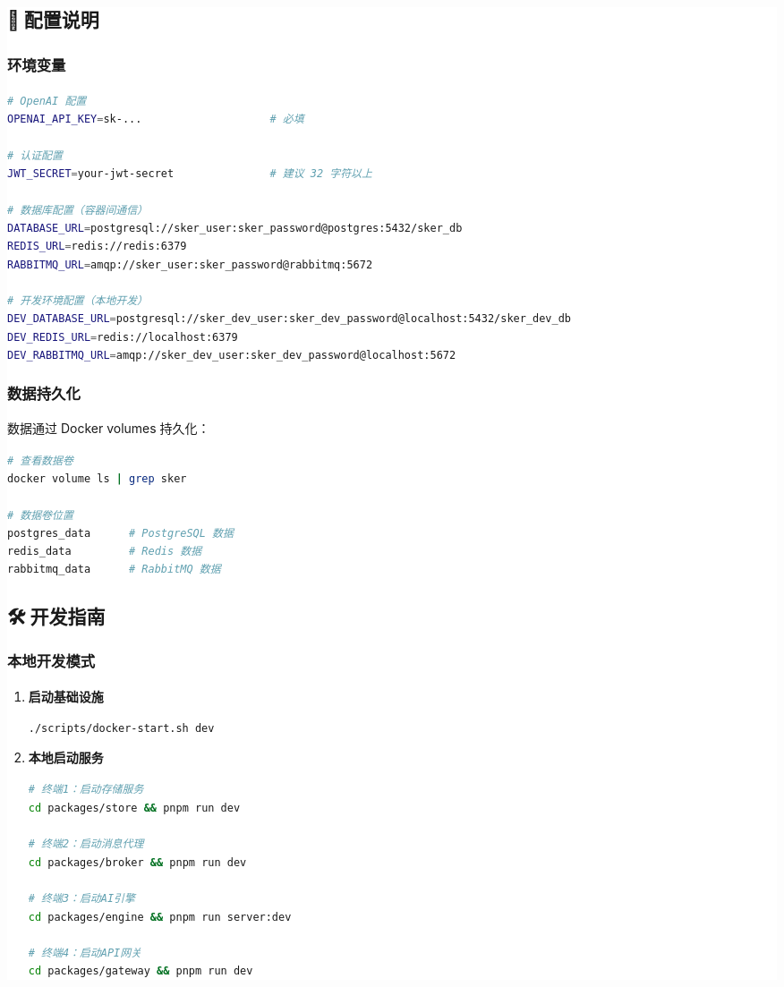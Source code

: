 ## 🔧 配置说明

### 环境变量

```bash
# OpenAI 配置
OPENAI_API_KEY=sk-...                    # 必填

# 认证配置
JWT_SECRET=your-jwt-secret               # 建议 32 字符以上

# 数据库配置（容器间通信）
DATABASE_URL=postgresql://sker_user:sker_password@postgres:5432/sker_db
REDIS_URL=redis://redis:6379
RABBITMQ_URL=amqp://sker_user:sker_password@rabbitmq:5672

# 开发环境配置（本地开发）
DEV_DATABASE_URL=postgresql://sker_dev_user:sker_dev_password@localhost:5432/sker_dev_db
DEV_REDIS_URL=redis://localhost:6379
DEV_RABBITMQ_URL=amqp://sker_dev_user:sker_dev_password@localhost:5672
```

### 数据持久化

数据通过 Docker volumes 持久化：

```bash
# 查看数据卷
docker volume ls | grep sker

# 数据卷位置
postgres_data      # PostgreSQL 数据
redis_data         # Redis 数据
rabbitmq_data      # RabbitMQ 数据
```

## 🛠️ 开发指南

### 本地开发模式

1. **启动基础设施**
   ```bash
   ./scripts/docker-start.sh dev
   ```

2. **本地启动服务**
   ```bash
   # 终端1：启动存储服务
   cd packages/store && pnpm run dev

   # 终端2：启动消息代理
   cd packages/broker && pnpm run dev

   # 终端3：启动AI引擎
   cd packages/engine && pnpm run server:dev

   # 终端4：启动API网关
   cd packages/gateway && pnpm run dev
   ```
